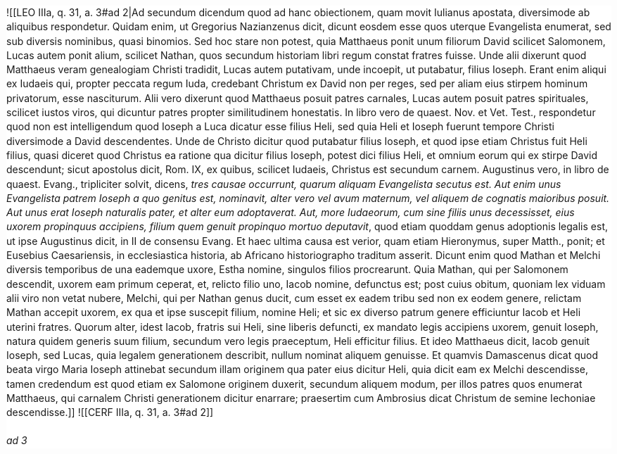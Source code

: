 ![[LEO IIIa, q. 31, a. 3#ad 2|Ad secundum dicendum quod ad hanc obiectionem, quam movit Iulianus apostata, diversimode ab aliquibus respondetur. Quidam enim, ut Gregorius Nazianzenus dicit, dicunt eosdem esse quos uterque Evangelista enumerat, sed sub diversis nominibus, quasi binomios. Sed hoc stare non potest, quia Matthaeus ponit unum filiorum David scilicet Salomonem, Lucas autem ponit alium, scilicet Nathan, quos secundum historiam libri regum constat fratres fuisse. Unde alii dixerunt quod Matthaeus veram genealogiam Christi tradidit, Lucas autem putativam, unde incoepit, ut putabatur, filius Ioseph. Erant enim aliqui ex Iudaeis qui, propter peccata regum Iuda, credebant Christum ex David non per reges, sed per aliam eius stirpem hominum privatorum, esse nasciturum. Alii vero dixerunt quod Matthaeus posuit patres carnales, Lucas autem posuit patres spirituales, scilicet iustos viros, qui dicuntur patres propter similitudinem honestatis. In libro vero de quaest. Nov. et Vet. Test., respondetur quod non est intelligendum quod Ioseph a Luca dicatur esse filius Heli, sed quia Heli et Ioseph fuerunt tempore Christi diversimode a David descendentes. Unde de Christo dicitur quod putabatur filius Ioseph, et quod ipse etiam Christus fuit Heli filius, quasi diceret quod Christus ea ratione qua dicitur filius Ioseph, potest dici filius Heli, et omnium eorum qui ex stirpe David descendunt; sicut apostolus dicit, Rom. IX, ex quibus, scilicet Iudaeis, Christus est secundum carnem. Augustinus vero, in libro de quaest. Evang., tripliciter solvit, dicens, *tres causae occurrunt, quarum aliquam Evangelista secutus est. Aut enim unus Evangelista patrem Ioseph a quo genitus est, nominavit, alter vero vel avum maternum, vel aliquem de cognatis maioribus posuit. Aut unus erat Ioseph naturalis pater, et alter eum adoptaverat. Aut, more Iudaeorum, cum sine filiis unus decessisset, eius uxorem propinquus accipiens, filium quem genuit propinquo mortuo deputavit*, quod etiam quoddam genus adoptionis legalis est, ut ipse Augustinus dicit, in II de consensu Evang. Et haec ultima causa est verior, quam etiam Hieronymus, super Matth., ponit; et Eusebius Caesariensis, in ecclesiastica historia, ab Africano historiographo traditum asserit. Dicunt enim quod Mathan et Melchi diversis temporibus de una eademque uxore, Estha nomine, singulos filios procrearunt. Quia Mathan, qui per Salomonem descendit, uxorem eam primum ceperat, et, relicto filio uno, Iacob nomine, defunctus est; post cuius obitum, quoniam lex viduam alii viro non vetat nubere, Melchi, qui per Nathan genus ducit, cum esset ex eadem tribu sed non ex eodem genere, relictam Mathan accepit uxorem, ex qua et ipse suscepit filium, nomine Heli; et sic ex diverso patrum genere efficiuntur Iacob et Heli uterini fratres. Quorum alter, idest Iacob, fratris sui Heli, sine liberis defuncti, ex mandato legis accipiens uxorem, genuit Ioseph, natura quidem generis suum filium, secundum vero legis praeceptum, Heli efficitur filius. Et ideo Matthaeus dicit, Iacob genuit Ioseph, sed Lucas, quia legalem generationem describit, nullum nominat aliquem genuisse. Et quamvis Damascenus dicat quod beata virgo Maria Ioseph attinebat secundum illam originem qua pater eius dicitur Heli, quia dicit eam ex Melchi descendisse, tamen credendum est quod etiam ex Salomone originem duxerit, secundum aliquem modum, per illos patres quos enumerat Matthaeus, qui carnalem Christi generationem dicitur enarrare; praesertim cum Ambrosius dicat Christum de semine Iechoniae descendisse.]]
![[CERF IIIa, q. 31, a. 3#ad 2]]

###### ad 3
